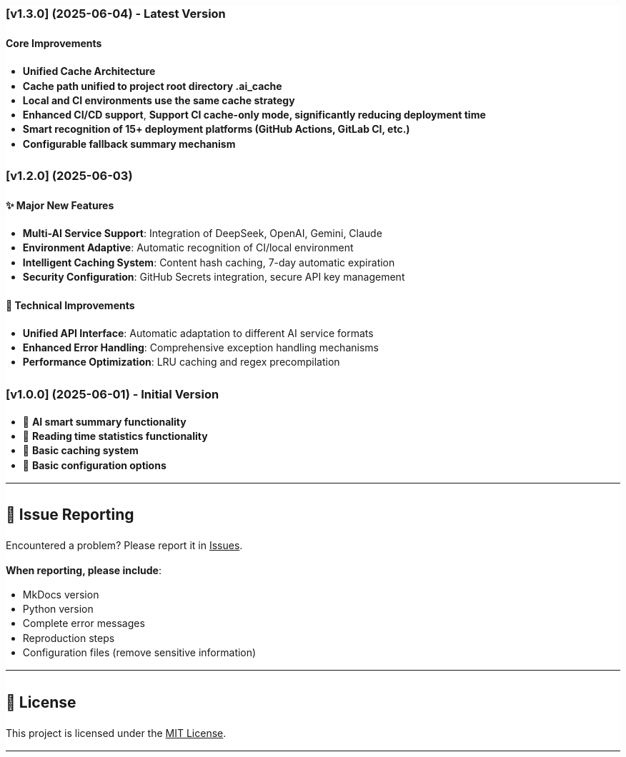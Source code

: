 ### [v1.3.0] (2025-06-04) - Latest Version

#### Core Improvements

- **Unified Cache Architecture**
- **Cache path unified to project root directory .ai_cache**
- **Local and CI environments use the same cache strategy**
- **Enhanced CI/CD support**, **Support CI cache-only mode, significantly reducing deployment time**
- **Smart recognition of 15+ deployment platforms (GitHub Actions, GitLab CI, etc.)**
- **Configurable fallback summary mechanism**

### [v1.2.0] (2025-06-03)

#### ✨ Major New Features
- **Multi-AI Service Support**: Integration of DeepSeek, OpenAI, Gemini, Claude
- **Environment Adaptive**: Automatic recognition of CI/local environment
- **Intelligent Caching System**: Content hash caching, 7-day automatic expiration
- **Security Configuration**: GitHub Secrets integration, secure API key management

#### 🔧 Technical Improvements
- **Unified API Interface**: Automatic adaptation to different AI service formats
- **Enhanced Error Handling**: Comprehensive exception handling mechanisms
- **Performance Optimization**: LRU caching and regex precompilation

### [v1.0.0] (2025-06-01) - Initial Version
- 🤖 **AI smart summary functionality**
- 📖 **Reading time statistics functionality**
- 💾 **Basic caching system**
- 🎯 **Basic configuration options**

---

## 🐛 Issue Reporting

Encountered a problem? Please report it in [Issues](https://github.com/Wcowin/mkdocs-ai-hooks/issues).

**When reporting, please include**:
- MkDocs version
- Python version
- Complete error messages
- Reproduction steps
- Configuration files (remove sensitive information)

---

## 📄 License

This project is licensed under the [MIT License](https://github.com/Wcowin/mkdocs-ai-hooks/blob/main/LICENSE).

---